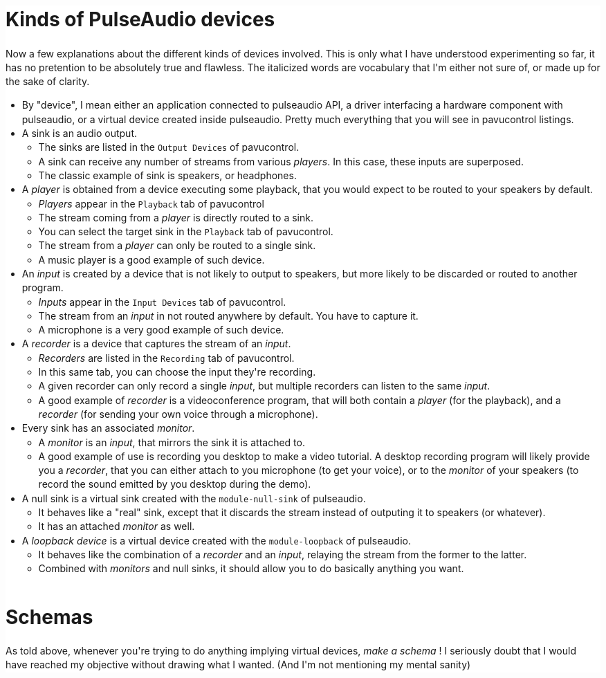 # Kinds of PulseAudio devices
Now a few explanations about the different kinds of devices involved. This is only what I have understood experimenting so far, it has no pretention to be absolutely true and flawless.
The italicized words are vocabulary that I'm either not sure of, or made up for the sake of clarity.
- By "device", I mean either an application connected to pulseaudio API, a driver interfacing a hardware component with pulseaudio, or a virtual device created inside pulseaudio. Pretty much everything that you will see in pavucontrol listings.
- A sink is an audio output.
  - The sinks are listed in the `Output Devices` of pavucontrol.
  - A sink can receive any number of streams from various _players_. In this case, these inputs are superposed.
  - The classic example of sink is speakers, or headphones.
- A _player_ is obtained from a device executing some playback, that you would expect to be routed to your speakers by default.
  - _Players_ appear in the `Playback` tab of pavucontrol
  - The stream coming from a _player_ is directly routed to a sink.
  - You can select the target sink in the `Playback` tab of pavucontrol.
  - The stream from a _player_ can only be routed to a single sink.
  - A music player is a good example of such device.
- An _input_ is created by a device that is not likely to output to speakers, but more likely to be discarded or routed to another program.
  - _Inputs_ appear in the `Input Devices` tab of pavucontrol.
  - The stream from an _input_ in not routed anywhere by default. You have to capture it.
  - A microphone is a very good example of such device.
- A _recorder_ is a device that captures the stream of an _input_.
  - _Recorders_ are listed in the `Recording` tab of pavucontrol.
  - In this same tab, you can choose the input they're recording.
  - A given recorder can only record a single _input_, but multiple recorders can listen to the same _input_.
  - A good example of _recorder_ is a videoconference program, that will both contain a _player_ (for the playback), and a _recorder_ (for sending your own voice through a microphone).
- Every sink has an associated _monitor_.
  - A _monitor_ is an _input_, that mirrors the sink it is attached to.
  - A good example of use is recording you desktop to make a video tutorial. A desktop recording program will likely provide you a _recorder_, that you can either attach to you microphone (to get your voice), or to the _monitor_ of your speakers (to record the sound emitted by you desktop during the demo).
- A null sink is a virtual sink created with the `module-null-sink` of pulseaudio.
  - It behaves like a "real" sink, except that it discards the stream instead of outputing it to speakers (or whatever).
  - It has an attached _monitor_ as well.
- A _loopback device_ is a virtual device created with the `module-loopback` of pulseaudio.
  - It behaves like the combination of a _recorder_ and an _input_, relaying the stream from the former to the latter.
  - Combined with _monitors_ and null sinks, it should allow you to do basically anything you want.

# Schemas
As told above, whenever you're trying to do anything implying virtual devices, _make a schema_ !
I seriously doubt that I would have reached my objective without drawing what I wanted. (And I'm not mentioning my mental sanity)
